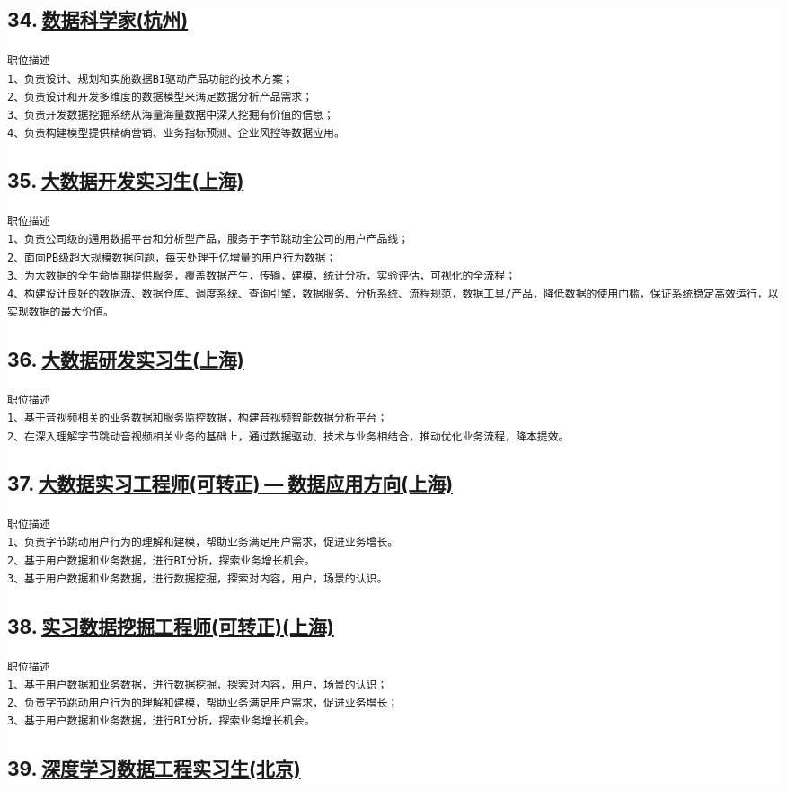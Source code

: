 ## 34. [数据科学家(杭州)](https://jobs.bytedance.com/campus/position/6800559486407805192/detail)

```
职位描述
1、负责设计、规划和实施数据BI驱动产品功能的技术方案；
2、负责设计和开发多维度的数据模型来满足数据分析产品需求；
3、负责开发数据挖掘系统从海量海量数据中深入挖掘有价值的信息；
4、负责构建模型提供精确营销、业务指标预测、企业风控等数据应用。
```

## 35. [大数据开发实习生(上海)](https://jobs.bytedance.com/campus/position/6758702624448448776/detail)

```
职位描述
1、负责公司级的通用数据平台和分析型产品，服务于字节跳动全公司的用户产品线；
2、面向PB级超大规模数据问题，每天处理千亿增量的用户行为数据；
3、为大数据的全生命周期提供服务，覆盖数据产生，传输，建模，统计分析，实验评估，可视化的全流程；
4、构建设计良好的数据流、数据仓库、调度系统、查询引擎，数据服务、分析系统、流程规范，数据工具/产品，降低数据的使用门槛，保证系统稳定高效运行，以实现数据的最大价值。
```

## 36. [大数据研发实习生(上海)](https://jobs.bytedance.com/campus/position/6913896134356830471/detail)

```
职位描述
1、基于音视频相关的业务数据和服务监控数据，构建音视频智能数据分析平台；
2、在深入理解字节跳动音视频相关业务的基础上，通过数据驱动、技术与业务相结合，推动优化业务流程，降本提效。
```

## 37. [大数据实习工程师(可转正) — 数据应用方向(上海)](https://jobs.bytedance.com/campus/position/6704441456322414859/detail)

```
职位描述
1、负责字节跳动用户行为的理解和建模，帮助业务满足用户需求，促进业务增长。
2、基于用户数据和业务数据，进行BI分析，探索业务增长机会。
3、基于用户数据和业务数据，进行数据挖掘，探索对内容，用户，场景的认识。
```

## 38. [实习数据挖掘工程师(可转正)(上海)](https://jobs.bytedance.com/campus/position/6750559235546810627/detail)

```
职位描述
1、基于用户数据和业务数据，进行数据挖掘，探索对内容，用户，场景的认识；
2、负责字节跳动用户行为的理解和建模，帮助业务满足用户需求，促进业务增长；
3、基于用户数据和业务数据，进行BI分析，探索业务增长机会。
```

## 39. [深度学习数据工程实习生(北京)](https://jobs.bytedance.com/campus/position/6874760038759368967/detail)
